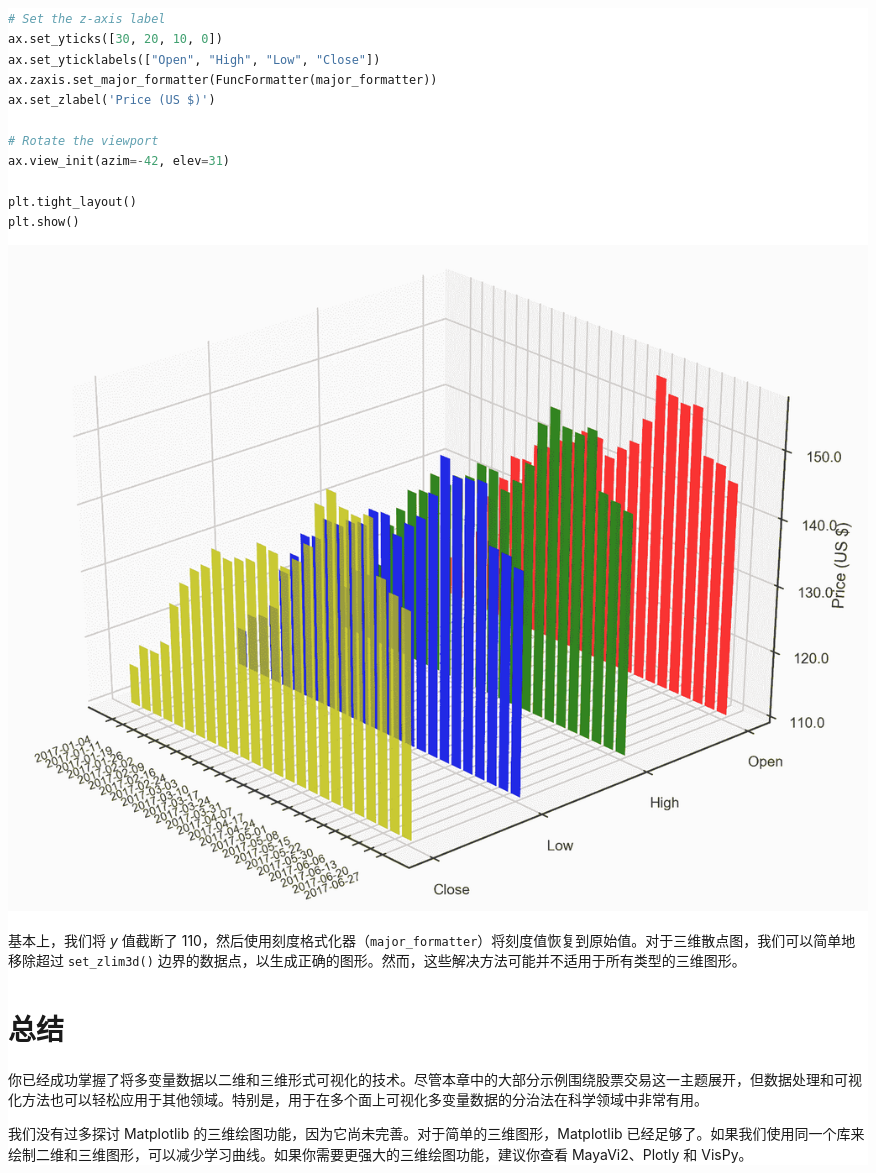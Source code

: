 ```py
# Set the z-axis label
ax.set_yticks([30, 20, 10, 0])
ax.set_yticklabels(["Open", "High", "Low", "Close"])
ax.zaxis.set_major_formatter(FuncFormatter(major_formatter))
ax.set_zlabel('Price (US $)')

# Rotate the viewport
ax.view_init(azim=-42, elev=31)

plt.tight_layout()
plt.show()
```

![](img/3893c300-afb5-489e-9222-2088a3ff323c.png)

基本上，我们将 *y* 值截断了 110，然后使用刻度格式化器（`major_formatter`）将刻度值恢复到原始值。对于三维散点图，我们可以简单地移除超过 `set_zlim3d()` 边界的数据点，以生成正确的图形。然而，这些解决方法可能并不适用于所有类型的三维图形。

# 总结

你已经成功掌握了将多变量数据以二维和三维形式可视化的技术。尽管本章中的大部分示例围绕股票交易这一主题展开，但数据处理和可视化方法也可以轻松应用于其他领域。特别是，用于在多个面上可视化多变量数据的分治法在科学领域中非常有用。

我们没有过多探讨 Matplotlib 的三维绘图功能，因为它尚未完善。对于简单的三维图形，Matplotlib 已经足够了。如果我们使用同一个库来绘制二维和三维图形，可以减少学习曲线。如果你需要更强大的三维绘图功能，建议你查看 MayaVi2、Plotly 和 VisPy。
